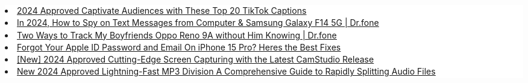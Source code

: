 <li><a href="https://tiktok-clips.techidaily.com/2024-approved-captivate-audiences-with-these-top-20-tiktok-captions/"><u>2024 Approved  Captivate Audiences with These Top 20 TikTok Captions</u></a></li>
<li><a href="https://android-location-track.techidaily.com/in-2024-how-to-spy-on-text-messages-from-computer-and-samsung-galaxy-f14-5g-drfone-by-drfone-virtual-android/"><u>In 2024, How to Spy on Text Messages from Computer & Samsung Galaxy F14 5G | Dr.fone</u></a></li>
<li><a href="https://android-location-track.techidaily.com/two-ways-to-track-my-boyfriends-oppo-reno-9a-without-him-knowing-drfone-by-drfone-virtual-android/"><u>Two Ways to Track My Boyfriends Oppo Reno 9A without Him Knowing | Dr.fone</u></a></li>
<li><a href="https://apple-account.techidaily.com/forgot-your-apple-id-password-and-email-on-iphone-15-pro-heres-the-best-fixes-by-drfone-ios/"><u>Forgot Your Apple ID Password and Email On iPhone 15 Pro? Heres the Best Fixes</u></a></li>
<li><a href="https://video-screen-grab.techidaily.com/new-2024-approved-cutting-edge-screen-capturing-with-the-latest-camstudio-release/"><u>[New] 2024 Approved  Cutting-Edge Screen Capturing with the Latest CamStudio Release</u></a></li>
<li><a href="https://sound-optimizing.techidaily.com/new-2024-approved-lightning-fast-mp3-division-a-comprehensive-guide-to-rapidly-splitting-audio-files/"><u>New 2024 Approved Lightning-Fast MP3 Division A Comprehensive Guide to Rapidly Splitting Audio Files</u></a></li>
</ul></div>
